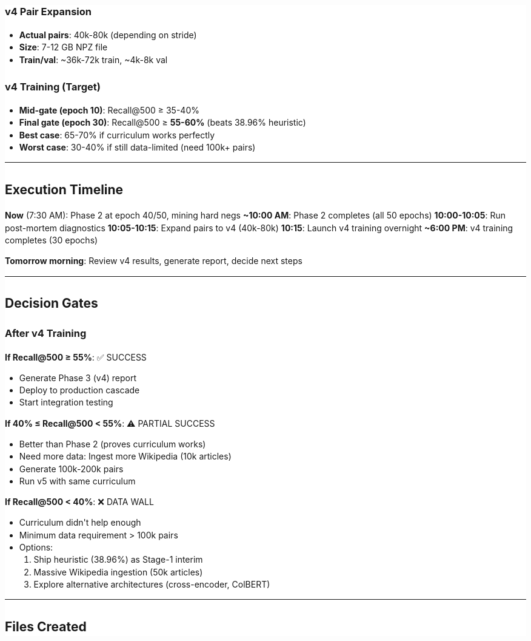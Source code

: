 ### v4 Pair Expansion
- **Actual pairs**: 40k-80k (depending on stride)
- **Size**: 7-12 GB NPZ file
- **Train/val**: ~36k-72k train, ~4k-8k val

### v4 Training (Target)
- **Mid-gate (epoch 10)**: Recall@500 ≥ 35-40%
- **Final gate (epoch 30)**: Recall@500 ≥ **55-60%** (beats 38.96% heuristic)
- **Best case**: 65-70% if curriculum works perfectly
- **Worst case**: 30-40% if still data-limited (need 100k+ pairs)

---

## Execution Timeline

**Now** (7:30 AM): Phase 2 at epoch 40/50, mining hard negs
**~10:00 AM**: Phase 2 completes (all 50 epochs)
**10:00-10:05**: Run post-mortem diagnostics
**10:05-10:15**: Expand pairs to v4 (40k-80k)
**10:15**: Launch v4 training overnight
**~6:00 PM**: v4 training completes (30 epochs)

**Tomorrow morning**: Review v4 results, generate report, decide next steps

---

## Decision Gates

### After v4 Training

**If Recall@500 ≥ 55%**: ✅ SUCCESS
- Generate Phase 3 (v4) report
- Deploy to production cascade
- Start integration testing

**If 40% ≤ Recall@500 < 55%**: ⚠️ PARTIAL SUCCESS
- Better than Phase 2 (proves curriculum works)
- Need more data: Ingest more Wikipedia (10k articles)
- Generate 100k-200k pairs
- Run v5 with same curriculum

**If Recall@500 < 40%**: ❌ DATA WALL
- Curriculum didn't help enough
- Minimum data requirement > 100k pairs
- Options:
  1. Ship heuristic (38.96%) as Stage-1 interim
  2. Massive Wikipedia ingestion (50k articles)
  3. Explore alternative architectures (cross-encoder, ColBERT)

---

## Files Created

